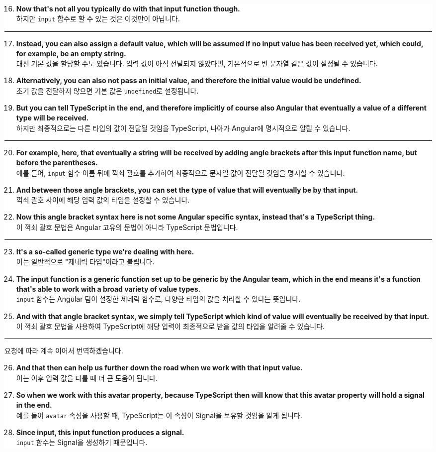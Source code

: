 16. **Now that's not all you typically do with that input function though.**  
    하지만 `input` 함수로 할 수 있는 것은 이것만이 아닙니다.

---

17. **Instead, you can also assign a default value, which will be assumed if no input value has been received yet, which could, for example, be an empty string.**  
    대신 기본 값을 할당할 수도 있습니다. 입력 값이 아직 전달되지 않았다면, 기본적으로 빈 문자열 같은 값이 설정될 수 있습니다.

18. **Alternatively, you can also not pass an initial value, and therefore the initial value would be undefined.**  
    초기 값을 전달하지 않으면 기본 값은 `undefined`로 설정됩니다.

19. **But you can tell TypeScript in the end, and therefore implicitly of course also Angular that eventually a value of a different type will be received.**  
    하지만 최종적으로는 다른 타입의 값이 전달될 것임을 TypeScript, 나아가 Angular에 명시적으로 알릴 수 있습니다.

---

20. **For example, here, that eventually a string will be received by adding angle brackets after this input function name, but before the parentheses.**  
    예를 들어, `input` 함수 이름 뒤에 꺽쇠 괄호를 추가하여 최종적으로 문자열 값이 전달될 것임을 명시할 수 있습니다.

21. **And between those angle brackets, you can set the type of value that will eventually be by that input.**  
    꺽쇠 괄호 사이에 해당 입력 값의 타입을 설정할 수 있습니다.

22. **Now this angle bracket syntax here is not some Angular specific syntax, instead that's a TypeScript thing.**  
    이 꺽쇠 괄호 문법은 Angular 고유의 문법이 아니라 TypeScript 문법입니다.

---

23. **It's a so-called generic type we're dealing with here.**  
    이는 일반적으로 "제네릭 타입"이라고 불립니다.

24. **The input function is a generic function set up to be generic by the Angular team, which in the end means it's a function that's able to work with a broad variety of value types.**  
    `input` 함수는 Angular 팀이 설정한 제네릭 함수로, 다양한 타입의 값을 처리할 수 있다는 뜻입니다.

25. **And with that angle bracket syntax, we simply tell TypeScript which kind of value will eventually be received by that input.**  
    이 꺽쇠 괄호 문법을 사용하여 TypeScript에 해당 입력이 최종적으로 받을 값의 타입을 알려줄 수 있습니다.

---

요청에 따라 계속 이어서 번역하겠습니다.

26. **And that then can help us further down the road when we work with that input value.**  
    이는 이후 입력 값을 다룰 때 더 큰 도움이 됩니다.

27. **So when we work with this avatar property, because TypeScript then will know that this avatar property will hold a signal in the end.**  
    예를 들어 `avatar` 속성을 사용할 때, TypeScript는 이 속성이 Signal을 보유할 것임을 알게 됩니다.

28. **Since input, this input function produces a signal.**  
    `input` 함수는 Signal을 생성하기 때문입니다.
